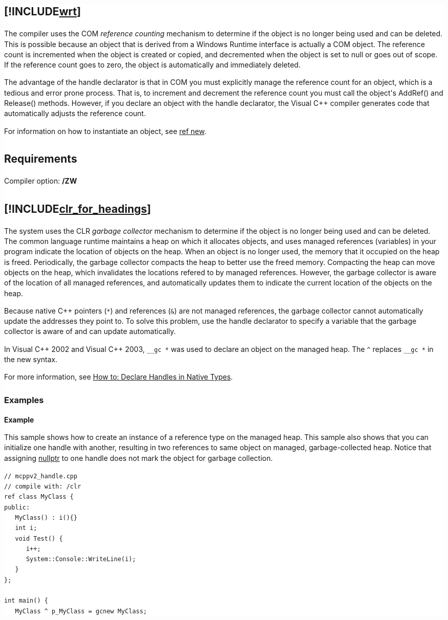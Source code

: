 ## [!INCLUDE[wrt](../atl/reference/includes/wrt_md.md)]  
 The compiler uses the COM *reference counting* mechanism to determine if the object is no longer being used and can be deleted. This is possible because an object that is derived from a Windows Runtime interface is actually a COM object. The reference count is incremented when the object is created or copied, and decremented when the object is set to null or goes out of scope. If the reference count goes to zero, the object is automatically and immediately deleted.  
  
 The advantage of the handle declarator is that in COM you must explicitly manage the reference count for an object, which is a tedious and error prone process. That is, to increment and decrement the reference count you must call the object's AddRef() and Release() methods. However, if you declare an object with the handle declarator, the Visual C++ compiler generates code that automatically adjusts the reference count.  
  
 For information on how to instantiate an object, see [ref new](../windows/ref-new-gcnew-cpp-component-extensions.md).  
  
## Requirements  
 Compiler option: **/ZW**  
  
## [!INCLUDE[clr_for_headings](../dotnet/includes/clr_for_headings_md.md)]  
 The system uses the CLR *garbage collector* mechanism to determine if the object is no longer being used and can be deleted. The common language runtime maintains a heap on which it allocates objects, and uses managed references (variables) in your program indicate the location of objects on the heap. When an object is no longer used, the memory that it occupied on the heap is freed. Periodically, the garbage collector compacts the heap to better use the freed memory. Compacting the heap can move objects on the heap, which invalidates the locations refered to by managed references. However, the garbage collector is aware of the location of all managed references, and automatically updates them to indicate the current location of the objects on the heap.  
  
 Because native C++ pointers (`*`) and references (`&`) are not managed references, the garbage collector cannot automatically update the addresses they point to. To solve this problem, use the handle declarator to specify a variable that the garbage collector is aware of and can update automatically.  
  
 In Visual C++ 2002 and Visual C++ 2003, `__gc *` was used to declare an object on the managed heap.  The `^` replaces `__gc *` in the new syntax.  
  
 For more information, see [How to: Declare Handles in Native Types](../dotnet/how-to-declare-handles-in-native-types.md).  
  
### Examples  
 **Example**  
  
 This sample shows how to create an instance of a reference type on the managed heap.  This sample also shows that you can initialize one handle with another, resulting in two references to same object on managed, garbage-collected heap. Notice that assigning [nullptr](../windows/nullptr-cpp-component-extensions.md) to one handle does not mark the object for garbage collection.  
  
```  
// mcppv2_handle.cpp  
// compile with: /clr  
ref class MyClass {  
public:  
   MyClass() : i(){}  
   int i;  
   void Test() {  
      i++;  
      System::Console::WriteLine(i);  
   }  
};  
  
int main() {  
   MyClass ^ p_MyClass = gcnew MyClass;  
```
